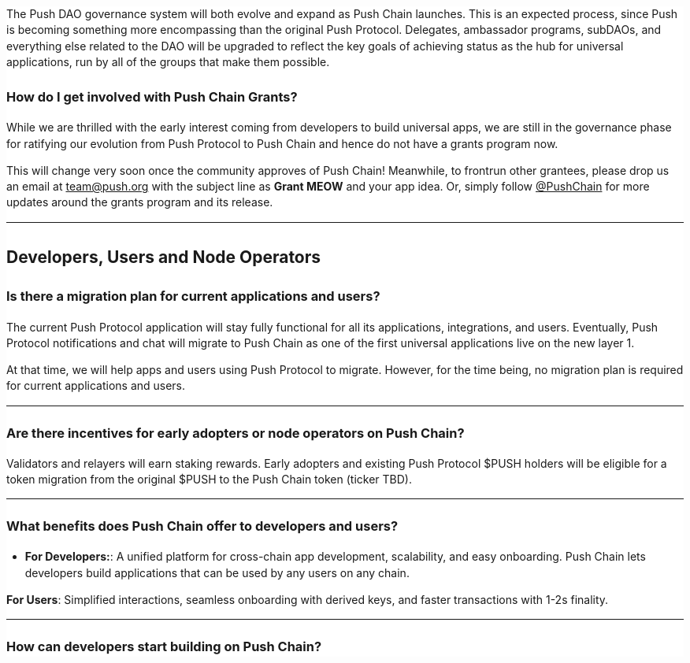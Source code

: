 The Push DAO governance system will both evolve and expand as Push Chain launches. This is an expected process, since Push is becoming something more encompassing than the original Push Protocol. Delegates, ambassador programs, subDAOs, and everything else related to the DAO will be upgraded to reflect the key goals of achieving status as the hub for universal applications, run by all of the groups that make them possible.

### How do I get involved with Push Chain Grants?

While we are thrilled with the early interest coming from developers to build universal apps, we are still in the governance phase for ratifying our evolution from Push Protocol to Push Chain and hence do not have a grants program now.

This will change very soon once the community approves of Push Chain! Meanwhile, to frontrun other grantees, please drop us an email at <a href="mailto:team@push.org">team@push.org</a> with the subject line as **Grant MEOW** and your app idea. Or, simply follow [@PushChain](https://x.com/PushChain 'Follow Push Protocol on X') for more updates around the grants program and its release.

---

## Developers, Users and Node Operators

### Is there a migration plan for current applications and users?

The current Push Protocol application will stay fully functional for all its applications, integrations, and users. Eventually, Push Protocol notifications and chat will migrate to Push Chain as one of the first universal applications live on the new layer 1.

At that time, we will help apps and users using Push Protocol to migrate. However, for the time being, no migration plan is required for current applications and users.

---

### Are there incentives for early adopters or node operators on Push Chain?

Validators and relayers will earn staking rewards. Early adopters and existing Push Protocol $PUSH holders will be eligible for a token migration from the original $PUSH to the Push Chain token (ticker TBD).

---

### What benefits does Push Chain offer to developers and users?

- **For Developers:**: A unified platform for cross-chain app development, scalability, and easy onboarding. Push Chain lets developers build applications that can be used by any users on any chain.

**For Users**: Simplified interactions, seamless onboarding with derived keys, and faster transactions with 1-2s finality.

---

### How can developers start building on Push Chain?
